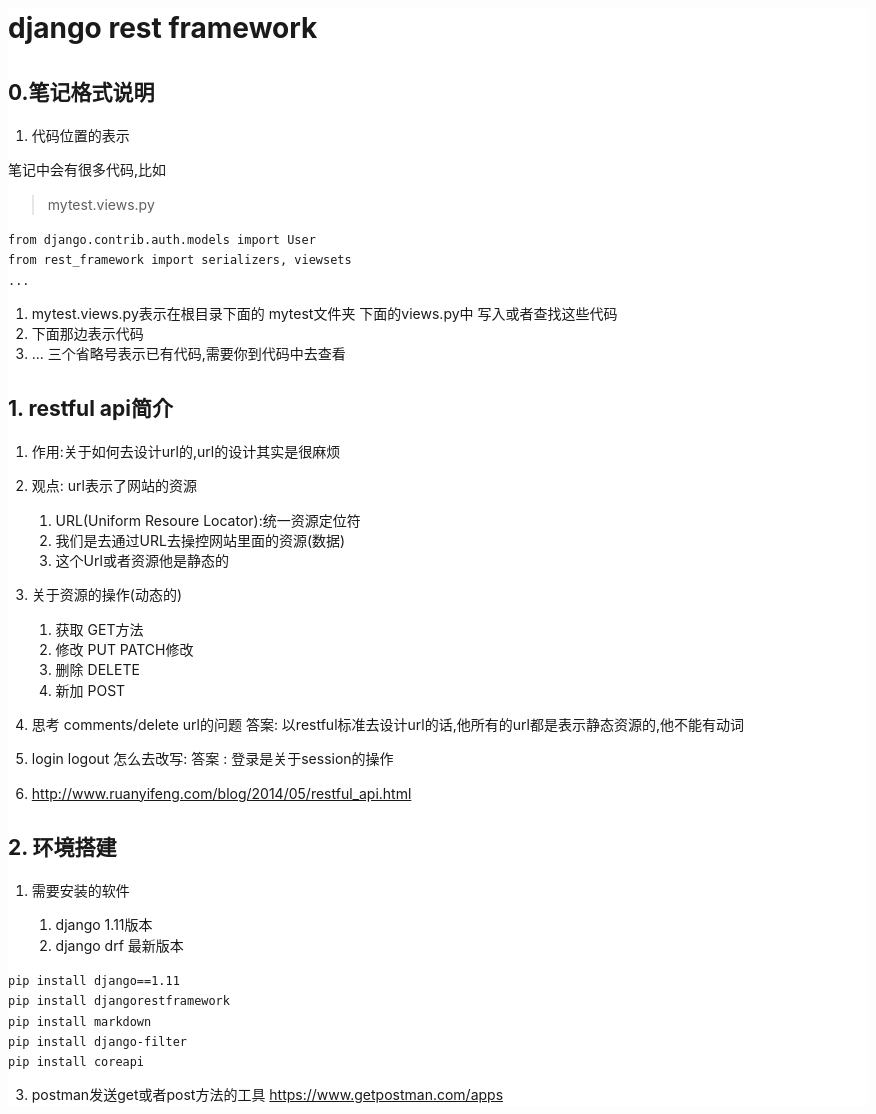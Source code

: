 


# django rest framework 




## 0.笔记格式说明

1. 代码位置的表示

笔记中会有很多代码,比如

>mytest.views.py
```
from django.contrib.auth.models import User
from rest_framework import serializers, viewsets
...
```

  1. mytest.views.py表示在根目录下面的 mytest文件夹 下面的views.py中
  写入或者查找这些代码
  2. 下面那边表示代码
  3. ... 三个省略号表示已有代码,需要你到代码中去查看


## 1. restful api简介

1. 作用:关于如何去设计url的,url的设计其实是很麻烦

2. 观点: url表示了网站的资源
	1. URL(Uniform Resoure Locator):统一资源定位符
	2. 我们是去通过URL去操控网站里面的资源(数据)
	3. 这个Url或者资源他是静态的

	
4. 关于资源的操作(动态的)
	1. 获取 GET方法
	2. 修改 PUT PATCH修改
	3. 删除 DELETE
	4. 新加 POST
5. 思考 comments/delete url的问题
	    答案: 以restful标准去设计url的话,他所有的url都是表示静态资源的,他不能有动词
   
6. login logout 怎么去改写:
	答案 : 登录是关于session的操作
	
7. http://www.ruanyifeng.com/blog/2014/05/restful_api.html

## 2. 环境搭建

1. 需要安装的软件

    1. django 1.11版本
    2. django drf 最新版本
```
pip install django==1.11
pip install djangorestframework
pip install markdown
pip install django-filter
pip install coreapi
```
   3. postman发送get或者post方法的工具
       https://www.getpostman.com/apps
